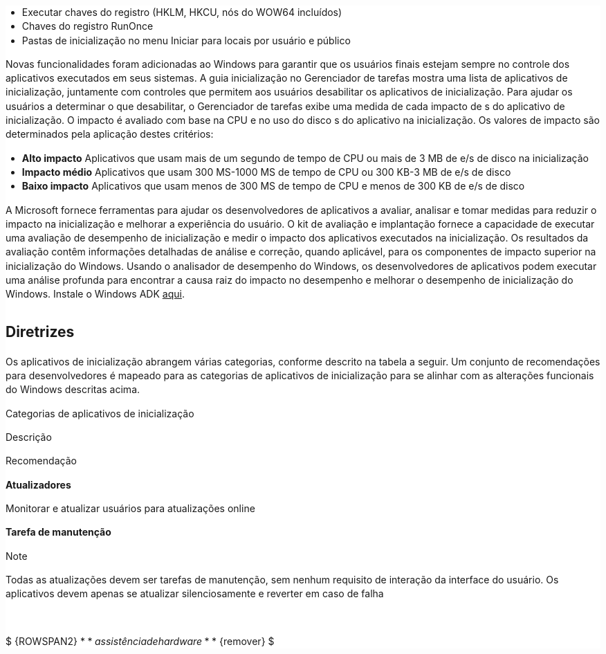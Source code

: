 -   Executar chaves do registro (HKLM, HKCU, nós do WOW64 incluídos)
-   Chaves do registro RunOnce
-   Pastas de inicialização no menu Iniciar para locais por usuário e público

Novas funcionalidades foram adicionadas ao Windows para garantir que os usuários finais estejam sempre no controle dos aplicativos executados em seus sistemas. A guia inicialização no Gerenciador de tarefas mostra uma lista de aplicativos de inicialização, juntamente com controles que permitem aos usuários desabilitar os aplicativos de inicialização. Para ajudar os usuários a determinar o que desabilitar, o Gerenciador de tarefas exibe uma medida de cada impacto de s do aplicativo de inicialização. O impacto é avaliado com base na CPU e no uso do disco s do aplicativo na inicialização. Os valores de impacto são determinados pela aplicação destes critérios:

-   **Alto impacto**   Aplicativos que usam mais de um segundo de tempo de CPU ou mais de 3 MB de e/s de disco na inicialização
-   **Impacto médio**   Aplicativos que usam 300 MS-1000 MS de tempo de CPU ou 300 KB-3 MB de e/s de disco
-   **Baixo impacto**   Aplicativos que usam menos de 300 MS de tempo de CPU e menos de 300 KB de e/s de disco

A Microsoft fornece ferramentas para ajudar os desenvolvedores de aplicativos a avaliar, analisar e tomar medidas para reduzir o impacto na inicialização e melhorar a experiência do usuário. O kit de avaliação e implantação fornece a capacidade de executar uma avaliação de desempenho de inicialização e medir o impacto dos aplicativos executados na inicialização. Os resultados da avaliação contêm informações detalhadas de análise e correção, quando aplicável, para os componentes de impacto superior na inicialização do Windows. Usando o analisador de desempenho do Windows, os desenvolvedores de aplicativos podem executar uma análise profunda para encontrar a causa raiz do impacto no desempenho e melhorar o desempenho de inicialização do Windows. Instale o Windows ADK [aqui](/previous-versions/windows/hh825494(v=win.10)).

## <a name="guidance"></a>Diretrizes

Os aplicativos de inicialização abrangem várias categorias, conforme descrito na tabela a seguir. Um conjunto de recomendações para desenvolvedores é mapeado para as categorias de aplicativos de inicialização para se alinhar com as alterações funcionais do Windows descritas acima.



Categorias de aplicativos de inicialização

Descrição

Recomendação

**Atualizadores**

Monitorar e atualizar usuários para atualizações online

**Tarefa de manutenção**

> [!Note]  
> Todas as atualizações devem ser tarefas de manutenção, sem nenhum requisito de interação da interface do usuário. Os aplicativos devem apenas se atualizar silenciosamente e reverter em caso de falha

<br/>

$ {ROWSPAN2} $**assistência de hardware**$ {remover} $  
